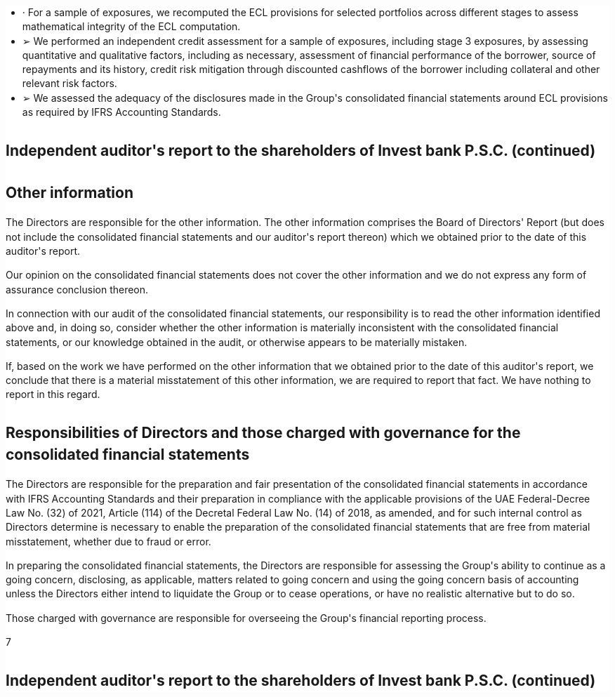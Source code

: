 - · For a sample of exposures, we recomputed the ECL provisions for selected portfolios across different stages to assess mathematical integrity of the ECL computation.
- ➢ We performed an independent credit assessment for a sample of exposures, including stage 3 exposures, by assessing quantitative and qualitative factors, including as necessary, assessment of financial performance of the borrower, source of repayments and its history, credit risk mitigation through discounted cashflows of the borrower including collateral and other relevant risk factors.
- ➢ We assessed the adequacy of the disclosures made in the Group's consolidated financial statements around ECL provisions as required by IFRS Accounting Standards.



## Independent auditor's report to the shareholders of Invest bank P.S.C. (continued)

## Other information

The Directors are responsible for the other information. The other information comprises the Board of Directors' Report (but does not include the consolidated financial statements and our auditor's report thereon) which we obtained prior to the date of this auditor's report.

Our opinion on the consolidated financial statements does not cover the other information and we do not express any form of assurance conclusion thereon.

In connection with our audit of the consolidated financial statements, our responsibility is to read the other information identified above and, in doing so, consider whether the other information is materially inconsistent with the consolidated financial statements, or our knowledge obtained in the audit, or otherwise appears to be materially mistaken.

If, based on the work we have performed on the other information that we obtained prior to the date of this auditor's report, we conclude that there is a material misstatement of this other information, we are required to report that fact. We have nothing to report in this regard.

## Responsibilities of Directors and those charged with governance for the consolidated financial statements

The Directors are responsible for the preparation and fair presentation of the consolidated financial statements in accordance with IFRS Accounting Standards and their preparation in compliance with the applicable provisions of the UAE Federal-Decree Law No. (32) of 2021, Article (114) of the Decretal Federal Law No. (14) of 2018, as amended, and for such internal control as Directors determine is necessary to enable the preparation of the consolidated financial statements that are free from material misstatement, whether due to fraud or error.

In preparing the consolidated financial statements, the Directors are responsible for assessing the Group's ability to continue as a going concern, disclosing, as applicable, matters related to going concern and using the going concern basis of accounting unless the Directors either intend to liquidate the Group or to cease operations, or have no realistic alternative but to do so.

Those charged with governance are responsible for overseeing the Group's financial reporting process.

7



## Independent auditor's report to the shareholders of Invest bank P.S.C. (continued)
